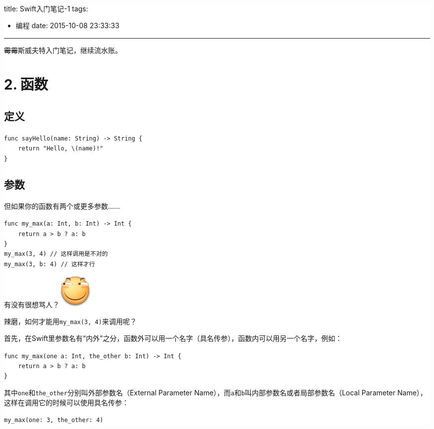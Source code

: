 title: Swift入门笔记-1
tags:
  - 编程
date: 2015-10-08 23:33:33
---


~~霉霉~~斯威夫特入门笔记，继续流水账。



# 2. 函数

## 定义

```
func sayHello(name: String) -> String {
    return "Hello, \(name)!"
}
```

## 参数

但如果你的函数有两个或更多参数……

```
func my_max(a: Int, b: Int) -> Int {
    return a > b ? a: b
}
my_max(3, 4) // 这样调用是不对的
my_max(3, b: 4) // 这样才行
```

有没有很想骂人？![](/uploads/public/tiebaxiao.gif)

辣磨，如何才能用`my_max(3, 4)`来调用呢？

首先，在Swift里参数名有“内外”之分，函数外可以用一个名字（具名传参），函数内可以用另一个名字，例如：

```
func my_max(one a: Int, the_other b: Int) -> Int {
    return a > b ? a: b
}
```

其中`one`和`the_other`分别叫外部参数名（External Parameter Name），而`a`和`b`叫内部参数名或者局部参数名（Local Parameter Name），这样在调用它的时候可以使用具名传参：

```
my_max(one: 3, the_other: 4)
```
